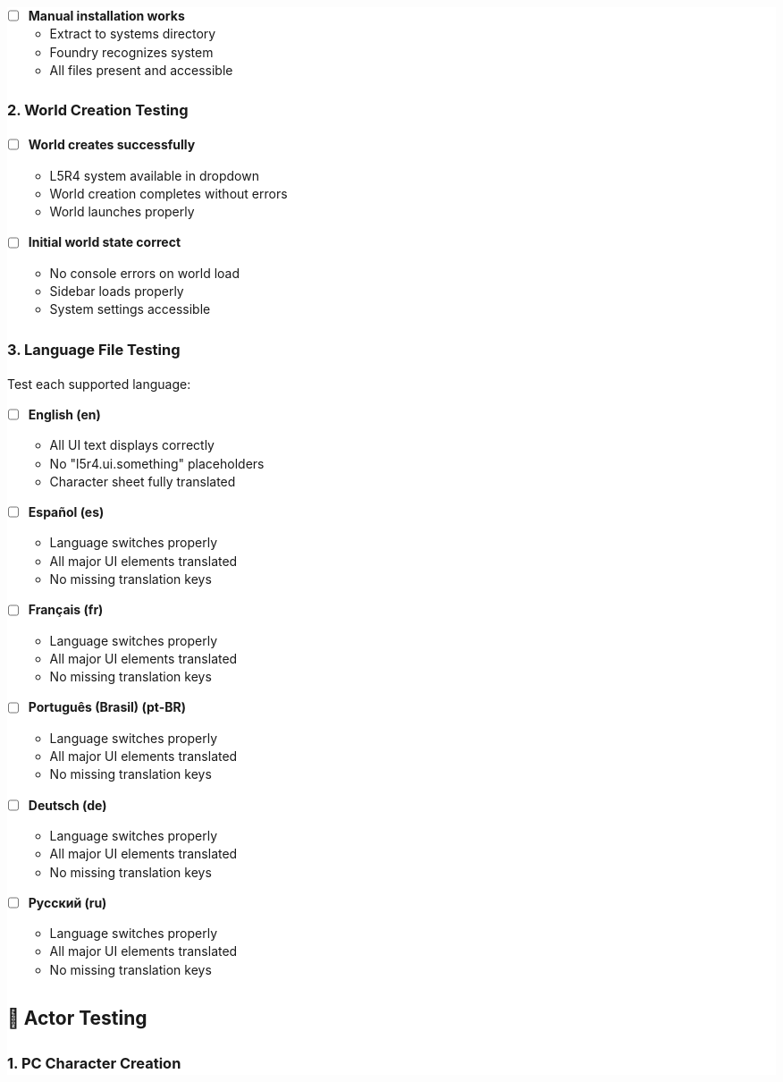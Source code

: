 - [ ] **Manual installation works**
  - Extract to systems directory
  - Foundry recognizes system
  - All files present and accessible

### 2. World Creation Testing

- [ ] **World creates successfully**
  - L5R4 system available in dropdown
  - World creation completes without errors
  - World launches properly

- [ ] **Initial world state correct**
  - No console errors on world load
  - Sidebar loads properly
  - System settings accessible

### 3. Language File Testing

Test each supported language:

- [ ] **English (en)**
  - All UI text displays correctly
  - No "l5r4.ui.something" placeholders
  - Character sheet fully translated

- [ ] **Español (es)**
  - Language switches properly
  - All major UI elements translated
  - No missing translation keys

- [ ] **Français (fr)**
  - Language switches properly
  - All major UI elements translated
  - No missing translation keys

- [ ] **Português (Brasil) (pt-BR)**
  - Language switches properly
  - All major UI elements translated
  - No missing translation keys

- [ ] **Deutsch (de)**
  - Language switches properly
  - All major UI elements translated
  - No missing translation keys

- [ ] **Русский (ru)**
  - Language switches properly
  - All major UI elements translated
  - No missing translation keys

## 👤 Actor Testing

### 1. PC Character Creation
